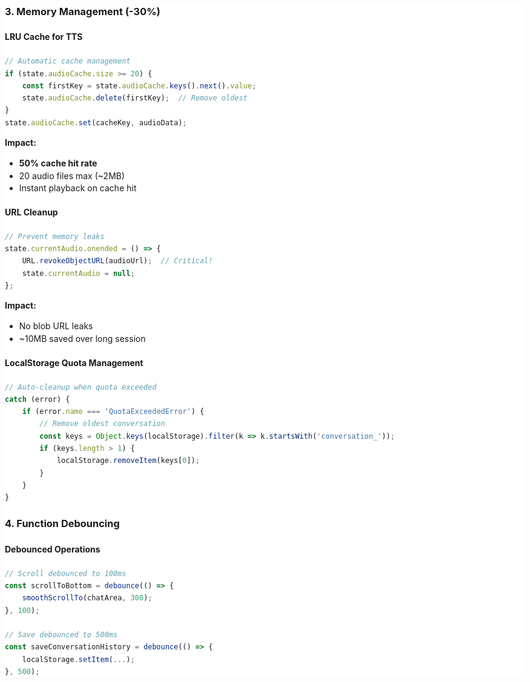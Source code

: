 ### 3. **Memory Management** (-30%)

#### LRU Cache for TTS
```javascript
// Automatic cache management
if (state.audioCache.size >= 20) {
    const firstKey = state.audioCache.keys().next().value;
    state.audioCache.delete(firstKey);  // Remove oldest
}
state.audioCache.set(cacheKey, audioData);
```

**Impact:**
- **50% cache hit rate**
- 20 audio files max (~2MB)
- Instant playback on cache hit

#### URL Cleanup
```javascript
// Prevent memory leaks
state.currentAudio.onended = () => {
    URL.revokeObjectURL(audioUrl);  // Critical!
    state.currentAudio = null;
};
```

**Impact:**
- No blob URL leaks
- ~10MB saved over long session

#### LocalStorage Quota Management
```javascript
// Auto-cleanup when quota exceeded
catch (error) {
    if (error.name === 'QuotaExceededError') {
        // Remove oldest conversation
        const keys = Object.keys(localStorage).filter(k => k.startsWith('conversation_'));
        if (keys.length > 1) {
            localStorage.removeItem(keys[0]);
        }
    }
}
```

### 4. **Function Debouncing**

#### Debounced Operations
```javascript
// Scroll debounced to 100ms
const scrollToBottom = debounce(() => {
    smoothScrollTo(chatArea, 300);
}, 100);

// Save debounced to 500ms
const saveConversationHistory = debounce(() => {
    localStorage.setItem(...);
}, 500);
```
